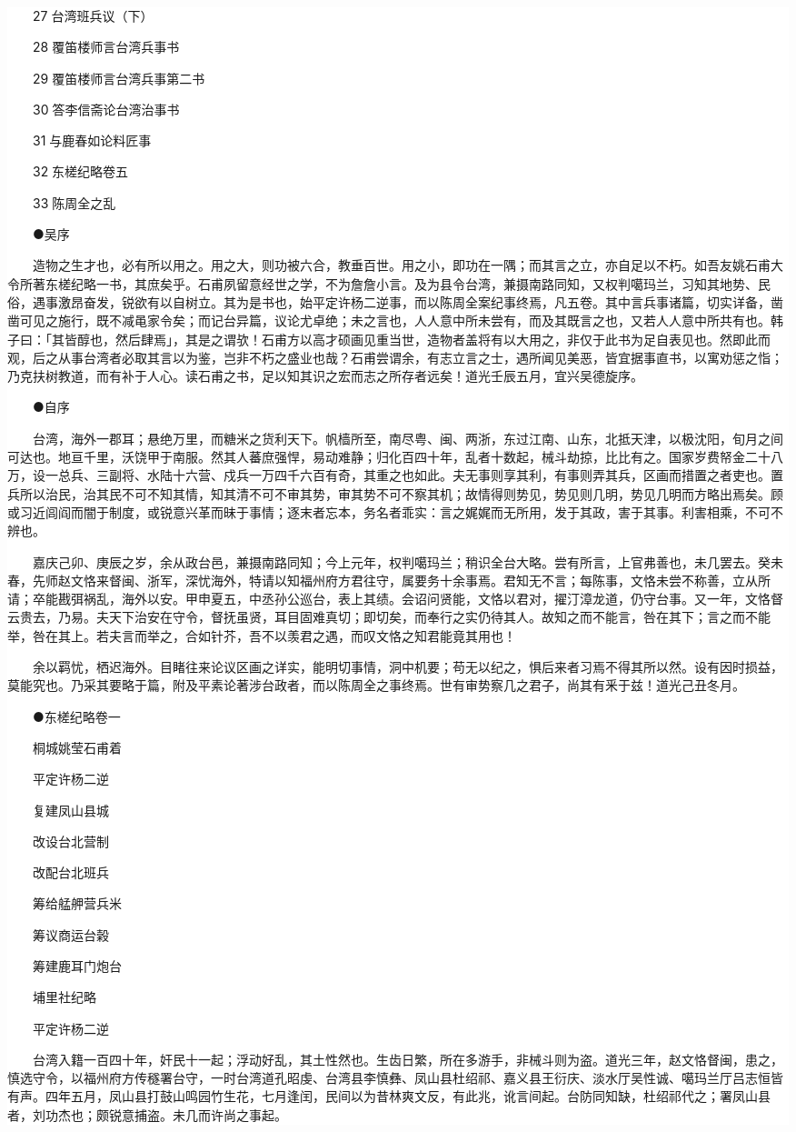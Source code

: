 　　27  台湾班兵议（下）

　　28  覆笛楼师言台湾兵事书

　　29  覆笛楼师言台湾兵事第二书

　　30  答李信斋论台湾治事书

　　31  与鹿春如论料匠事

　　32  东槎纪略卷五

　　33  陈周全之乱


　　●吴序

　　造物之生才也，必有所以用之。用之大，则功被六合，教垂百世。用之小，即功在一隅；而其言之立，亦自足以不朽。如吾友姚石甫大令所著东槎纪略一书，其庶矣乎。石甫夙留意经世之学，不为詹詹小言。及为县令台湾，兼摄南路同知，又权判噶玛兰，习知其地势、民俗，遇事激昂奋发，锐欲有以自树立。其为是书也，始平定许杨二逆事，而以陈周全案纪事终焉，凡五卷。其中言兵事诸篇，切实详备，凿凿可见之施行，既不减黾家令矣；而记台异篇，议论尤卓绝；未之言也，人人意中所未尝有，而及其既言之也，又若人人意中所共有也。韩子曰：「其皆醇也，然后肆焉」，其是之谓欤！石甫方以高才硕画见重当世，造物者盖将有以大用之，非仅于此书为足自表见也。然即此而观，后之从事台湾者必取其言以为鉴，岂非不朽之盛业也哉？石甫尝谓余，有志立言之士，遇所闻见美恶，皆宜据事直书，以寓劝惩之恉；乃克扶树教道，而有补于人心。读石甫之书，足以知其识之宏而志之所存者远矣！道光壬辰五月，宜兴吴德旋序。


　　●自序

　　台湾，海外一郡耳；悬绝万里，而糖米之货利天下。帆樯所至，南尽粤、闽、两浙，东过江南、山东，北抵天津，以极沈阳，旬月之间可达也。地亘千里，沃饶甲于南服。然其人蕃庶强悍，易动难静；归化百四十年，乱者十数起，械斗劫掠，比比有之。国家岁费帑金二十八万，设一总兵、三副将、水陆十六营、戍兵一万四千六百有奇，其重之也如此。夫无事则享其利，有事则弄其兵，区画而措置之者吏也。置兵所以治民，治其民不可不知其情，知其清不可不审其势，审其势不可不察其机；故情得则势见，势见则几明，势见几明而方略出焉矣。顾或习近闾阎而闇于制度，或锐意兴革而昧于事情；逐末者忘本，务名者乖实：言之娓娓而无所用，发于其政，害于其事。利害相乘，不可不辨也。

　　嘉庆己卯、庚辰之岁，余从政台邑，兼摄南路同知；今上元年，权判噶玛兰；稍识全台大略。尝有所言，上官弗善也，未几罢去。癸未春，先师赵文恪来督闽、浙军，深忧海外，特请以知福州府方君往守，属要务十余事焉。君知无不言；每陈事，文恪未尝不称善，立从所请；卒能戡弭祸乱，海外以安。甲申夏五，中丞孙公巡台，表上其绩。会诏问贤能，文恪以君对，擢汀漳龙道，仍守台事。又一年，文恪督云贵去，乃易。夫天下治安在守令，督抚虽贤，耳目固难真切；即切矣，而奉行之实仍待其人。故知之而不能言，咎在其下；言之而不能举，咎在其上。若夫言而举之，合如针芥，吾不以羡君之遇，而叹文恪之知君能竟其用也！

　　余以羁忧，栖迟海外。目睹往来论议区画之详实，能明切事情，洞中机要；苟无以纪之，惧后来者习焉不得其所以然。设有因时损益，莫能究也。乃采其要略于篇，附及平素论著涉台政者，而以陈周全之事终焉。世有审势察几之君子，尚其有釆于兹！道光己丑冬月。


　　●东槎纪略卷一

　　桐城姚莹石甫着

　　平定许杨二逆

　　复建凤山县城

　　改设台北营制

　　改配台北班兵

　　筹给艋舺营兵米

　　筹议商运台榖

　　筹建鹿耳门炮台

　　埔里社纪略

　　平定许杨二逆

　　台湾入籍一百四十年，奸民十一起；浮动好乱，其土性然也。生齿日繁，所在多游手，非械斗则为盗。道光三年，赵文恪督闽，患之，慎选守令，以福州府方传穟署台守，一时台湾道孔昭虔、台湾县李慎彝、凤山县杜绍祁、嘉义县王衍庆、淡水厅吴性诚、噶玛兰厅吕志恒皆有声。四年五月，凤山县打鼓山鸣园竹生花，七月逢闰，民间以为昔林爽文反，有此兆，讹言间起。台防同知缺，杜绍祁代之；署凤山县者，刘功杰也；颇锐意捕盗。未几而许尚之事起。
